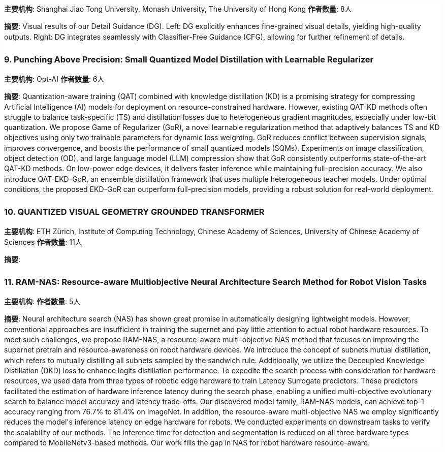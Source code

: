 **主要机构**: Shanghai Jiao Tong University, Monash University, The University of Hong Kong
**作者数量**: 8人

**摘要**:
Visual results of our Detail Guidance (DG). Left: DG explicitly enhances fine-grained visual details, yielding high-quality outputs. Right: DG integrates seamlessly with Classifier-Free Guidance (CFG), allowing for further refinement of details.

### 9. Punching Above Precision: Small Quantized Model Distillation with Learnable Regularizer

**主要机构**: Opt-AI
**作者数量**: 6人

**摘要**:
Quantization-aware training (QAT) combined with knowledge distillation (KD) is a promising strategy for compressing Artificial Intelligence (AI) models for deployment on resource-constrained hardware. However, existing QAT-KD methods often struggle to balance task-specific (TS) and distillation losses due to heterogeneous gradient magnitudes, especially under low-bit quantization. We propose Game of Regularizer (GoR), a novel learnable regularization method that adaptively balances TS and KD objectives using only two trainable parameters for dynamic loss weighting. GoR reduces conflict between supervision signals, improves convergence, and boosts the performance of small quantized models (SQMs). Experiments on image classification, object detection (OD), and large language model (LLM) compression show that GoR consistently outperforms state-of-the-art QAT-KD methods. On low-power edge devices, it delivers faster inference while maintaining full-precision accuracy. We also introduce QAT-EKD-GoR, an ensemble distillation framework that uses multiple heterogeneous teacher models. Under optimal conditions, the proposed EKD-GoR can outperform full-precision models, providing a robust solution for real-world deployment.

### 10. QUANTIZED VISUAL GEOMETRY GROUNDED TRANSFORMER

**主要机构**: ETH Zürich, Institute of Computing Technology, Chinese Academy of Sciences, University of Chinese Academy of Sciences
**作者数量**: 11人

**摘要**:


### 11. RAM-NAS: Resource-aware Multiobjective Neural Architecture Search Method for Robot Vision Tasks

**主要机构**: 
**作者数量**: 5人

**摘要**:
Neural architecture search (NAS) has shown great promise in automatically designing lightweight models. However, conventional approaches are insufficient in training the supernet and pay little attention to actual robot hardware resources. To meet such challenges, we propose RAM-NAS, a resource-aware multi-objective NAS method that focuses on improving the supernet pretrain and resource-awareness on robot hardware devices. We introduce the concept of subnets mutual distillation, which refers to mutually distilling all subnets sampled by the sandwich rule. Additionally, we utilize the Decoupled Knowledge Distillation (DKD) loss to enhance logits distillation performance. To expedite the search process with consideration for hardware resources, we used data from three types of robotic edge hardware to train Latency Surrogate predictors. These predictors facilitated the estimation of hardware inference latency during the search phase, enabling a unified multi-objective evolutionary search to balance model accuracy and latency trade-offs. Our discovered model family, RAM-NAS models, can achieve top-1 accuracy ranging from 76.7% to 81.4% on ImageNet. In addition, the resource-aware multi-objective NAS we employ significantly reduces the model's inference latency on edge hardware for robots. We conducted experiments on downstream tasks to verify the scalability of our methods. The inference time for detection and segmentation is reduced on all three hardware types compared to MobileNetv3-based methods. Our work fills the gap in NAS for robot hardware resource-aware.
